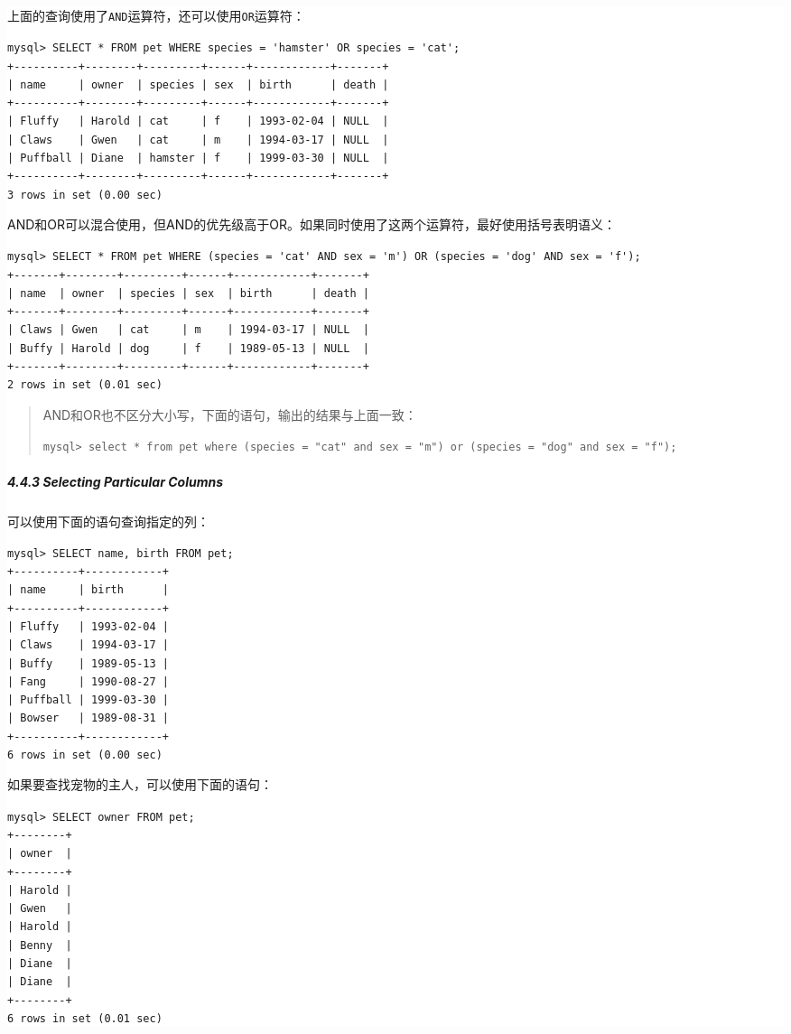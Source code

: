 上面的查询使用了`AND`运算符，还可以使用`OR`运算符：

```
mysql> SELECT * FROM pet WHERE species = 'hamster' OR species = 'cat';
+----------+--------+---------+------+------------+-------+
| name     | owner  | species | sex  | birth      | death |
+----------+--------+---------+------+------------+-------+
| Fluffy   | Harold | cat     | f    | 1993-02-04 | NULL  |
| Claws    | Gwen   | cat     | m    | 1994-03-17 | NULL  |
| Puffball | Diane  | hamster | f    | 1999-03-30 | NULL  |
+----------+--------+---------+------+------------+-------+
3 rows in set (0.00 sec)
```

AND和OR可以混合使用，但AND的优先级高于OR。如果同时使用了这两个运算符，最好使用括号表明语义：

```
mysql> SELECT * FROM pet WHERE (species = 'cat' AND sex = 'm') OR (species = 'dog' AND sex = 'f');
+-------+--------+---------+------+------------+-------+
| name  | owner  | species | sex  | birth      | death |
+-------+--------+---------+------+------------+-------+
| Claws | Gwen   | cat     | m    | 1994-03-17 | NULL  |
| Buffy | Harold | dog     | f    | 1989-05-13 | NULL  |
+-------+--------+---------+------+------------+-------+
2 rows in set (0.01 sec)
```

> AND和OR也不区分大小写，下面的语句，输出的结果与上面一致：
>
> ```
> mysql> select * from pet where (species = "cat" and sex = "m") or (species = "dog" and sex = "f");
> ```

##### 4.4.3 Selecting Particular Columns

可以使用下面的语句查询指定的列：

```
mysql> SELECT name, birth FROM pet;
+----------+------------+
| name     | birth      |
+----------+------------+
| Fluffy   | 1993-02-04 |
| Claws    | 1994-03-17 |
| Buffy    | 1989-05-13 |
| Fang     | 1990-08-27 |
| Puffball | 1999-03-30 |
| Bowser   | 1989-08-31 |
+----------+------------+
6 rows in set (0.00 sec)
```

如果要查找宠物的主人，可以使用下面的语句：

```
mysql> SELECT owner FROM pet;
+--------+
| owner  |
+--------+
| Harold |
| Gwen   |
| Harold |
| Benny  |
| Diane  |
| Diane  |
+--------+
6 rows in set (0.01 sec)
```